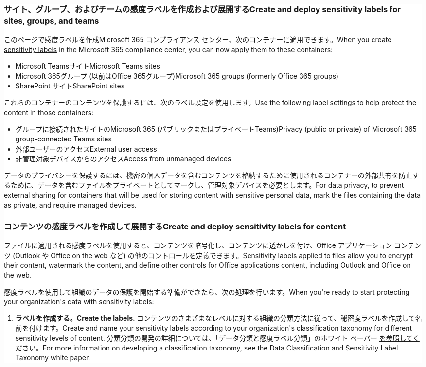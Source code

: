 ### <a name="create-and-deploy-sensitivity-labels-for-sites-groups-and-teams"></a><span data-ttu-id="6ccc6-214">サイト、グループ、およびチームの感度ラベルを作成および展開する</span><span class="sxs-lookup"><span data-stu-id="6ccc6-214">Create and deploy sensitivity labels for sites, groups, and teams</span></span>

<span data-ttu-id="6ccc6-215">このページで[感度](../compliance/sensitivity-labels-teams-groups-sites.md)ラベルを作成Microsoft 365 コンプライアンス センター、次のコンテナーに適用できます。</span><span class="sxs-lookup"><span data-stu-id="6ccc6-215">When you create [sensitivity labels](../compliance/sensitivity-labels-teams-groups-sites.md) in the Microsoft 365 compliance center, you can now apply them to these containers:</span></span>

- <span data-ttu-id="6ccc6-216">Microsoft Teamsサイト</span><span class="sxs-lookup"><span data-stu-id="6ccc6-216">Microsoft Teams sites</span></span>
- <span data-ttu-id="6ccc6-217">Microsoft 365グループ (以前はOffice 365グループ)</span><span class="sxs-lookup"><span data-stu-id="6ccc6-217">Microsoft 365 groups (formerly Office 365 groups)</span></span>
- <span data-ttu-id="6ccc6-218">SharePoint サイト</span><span class="sxs-lookup"><span data-stu-id="6ccc6-218">SharePoint sites</span></span>

<span data-ttu-id="6ccc6-219">これらのコンテナーのコンテンツを保護するには、次のラベル設定を使用します。</span><span class="sxs-lookup"><span data-stu-id="6ccc6-219">Use the following label settings to help protect the content in those containers:</span></span>

- <span data-ttu-id="6ccc6-220">グループに接続されたサイトのMicrosoft 365 (パブリックまたはプライベートTeams)</span><span class="sxs-lookup"><span data-stu-id="6ccc6-220">Privacy (public or private) of Microsoft 365 group-connected Teams sites</span></span>
- <span data-ttu-id="6ccc6-221">外部ユーザーのアクセス</span><span class="sxs-lookup"><span data-stu-id="6ccc6-221">External user access</span></span>
- <span data-ttu-id="6ccc6-222">非管理対象デバイスからのアクセス</span><span class="sxs-lookup"><span data-stu-id="6ccc6-222">Access from unmanaged devices</span></span>

<span data-ttu-id="6ccc6-223">データのプライバシーを保護するには、機密の個人データを含むコンテンツを格納するために使用されるコンテナーの外部共有を防止するために、データを含むファイルをプライベートとしてマークし、管理対象デバイスを必要とします。</span><span class="sxs-lookup"><span data-stu-id="6ccc6-223">For data privacy, to prevent external sharing for containers that will be used for storing content with sensitive personal data, mark the files containing the data as private, and require managed devices.</span></span>

### <a name="create-and-deploy-sensitivity-labels-for-content"></a><span data-ttu-id="6ccc6-224">コンテンツの感度ラベルを作成して展開する</span><span class="sxs-lookup"><span data-stu-id="6ccc6-224">Create and deploy sensitivity labels for content</span></span>

<span data-ttu-id="6ccc6-225">ファイルに適用される感度ラベルを使用すると、コンテンツを暗号化し、コンテンツに透かしを付け、Office アプリケーション コンテンツ (Outlook や Office on the web など) の他のコントロールを定義できます。</span><span class="sxs-lookup"><span data-stu-id="6ccc6-225">Sensitivity labels applied to files allow you to encrypt their content, watermark the content, and define other controls for Office applications content, including Outlook and Office on the web.</span></span>

<span data-ttu-id="6ccc6-226">感度ラベルを使用して組織のデータの保護を開始する準備ができたら、次の処理を行います。</span><span class="sxs-lookup"><span data-stu-id="6ccc6-226">When you're ready to start protecting your organization's data with sensitivity labels:</span></span>

1. <span data-ttu-id="6ccc6-227">**ラベルを作成する。**</span><span class="sxs-lookup"><span data-stu-id="6ccc6-227">**Create the labels.**</span></span> <span data-ttu-id="6ccc6-228">コンテンツのさまざまなレベルに対する組織の分類方法に従って、秘密度ラベルを作成して名前を付けます。</span><span class="sxs-lookup"><span data-stu-id="6ccc6-228">Create and name your sensitivity labels according to your organization's classification taxonomy for different sensitivity levels of content.</span></span> <span data-ttu-id="6ccc6-229">分類分類の開発の詳細については、「データ分類と感度ラベル分類」のホワイト ペーパー [を参照してください](https://aka.ms/dataclassificationwhitepaper)。</span><span class="sxs-lookup"><span data-stu-id="6ccc6-229">For more information on developing a classification taxonomy, see the [Data Classification and Sensitivity Label Taxonomy white paper](https://aka.ms/dataclassificationwhitepaper).</span></span>